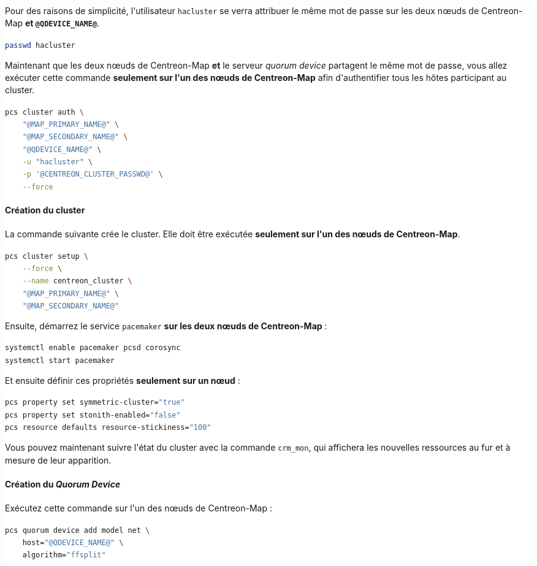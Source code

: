 Pour des raisons de simplicité, l'utilisateur `hacluster` se verra attribuer le même mot de passe sur les deux nœuds de Centreon-Map **et `@QDEVICE_NAME@`**.

```bash
passwd hacluster
```

Maintenant que les deux nœuds de Centreon-Map **et** le serveur *quorum device* partagent le même mot de passe, vous allez exécuter cette commande **seulement sur l'un des nœuds de Centreon-Map** afin d'authentifier tous les hôtes participant au cluster.

```bash
pcs cluster auth \
	"@MAP_PRIMARY_NAME@" \
	"@MAP_SECONDARY_NAME@" \
	"@QDEVICE_NAME@" \
	-u "hacluster" \
	-p '@CENTREON_CLUSTER_PASSWD@' \
	--force
```

#### Création du cluster

La commande suivante crée le cluster. Elle doit être exécutée **seulement sur l'un des nœuds de Centreon-Map**. 

```bash
pcs cluster setup \
	--force \
	--name centreon_cluster \
	"@MAP_PRIMARY_NAME@" \
	"@MAP_SECONDARY_NAME@"
```

Ensuite, démarrez le service `pacemaker` **sur les deux nœuds de Centreon-Map** :

```bash
systemctl enable pacemaker pcsd corosync
systemctl start pacemaker
```

Et ensuite définir ces propriétés **seulement sur un nœud** :

```bash
pcs property set symmetric-cluster="true"
pcs property set stonith-enabled="false"
pcs resource defaults resource-stickiness="100"
```

Vous pouvez maintenant suivre l'état du cluster avec la commande `crm_mon`, qui affichera les nouvelles ressources au fur et à mesure de leur apparition.

#### Création du *Quorum Device*

Exécutez cette commande sur l'un des nœuds de Centreon-Map :

```bash
pcs quorum device add model net \
	host="@QDEVICE_NAME@" \
	algorithm="ffsplit"
```
